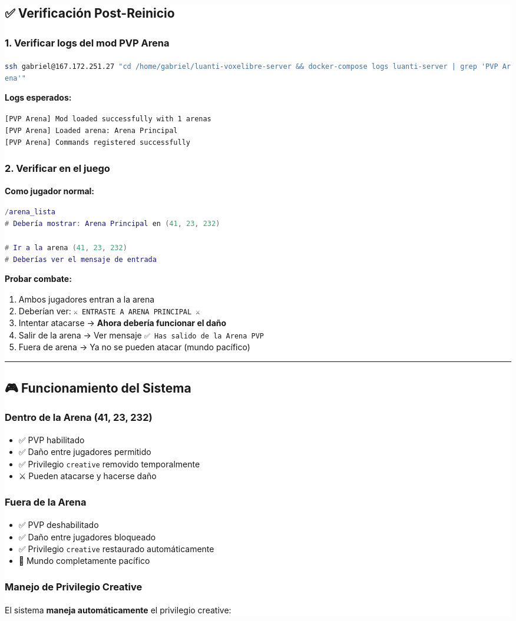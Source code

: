 
## ✅ Verificación Post-Reinicio

### 1. Verificar logs del mod PVP Arena

```bash
ssh gabriel@167.172.251.27 "cd /home/gabriel/luanti-voxelibre-server && docker-compose logs luanti-server | grep 'PVP Arena'"
```

**Logs esperados:**
```
[PVP Arena] Mod loaded successfully with 1 arenas
[PVP Arena] Loaded arena: Arena Principal
[PVP Arena] Commands registered successfully
```

### 2. Verificar en el juego

**Como jugador normal:**
```lua
/arena_lista
# Debería mostrar: Arena Principal en (41, 23, 232)

# Ir a la arena (41, 23, 232)
# Deberías ver el mensaje de entrada
```

**Probar combate:**
1. Ambos jugadores entran a la arena
2. Deberían ver: `⚔️ ENTRASTE A ARENA PRINCIPAL ⚔️`
3. Intentar atacarse → **Ahora debería funcionar el daño**
4. Salir de la arena → Ver mensaje `✅ Has salido de la Arena PVP`
5. Fuera de arena → Ya no se pueden atacar (mundo pacífico)

---

## 🎮 Funcionamiento del Sistema

### Dentro de la Arena (41, 23, 232)
- ✅ PVP habilitado
- ✅ Daño entre jugadores permitido
- ✅ Privilegio `creative` removido temporalmente
- ⚔️ Pueden atacarse y hacerse daño

### Fuera de la Arena
- ✅ PVP deshabilitado
- ✅ Daño entre jugadores bloqueado
- ✅ Privilegio `creative` restaurado automáticamente
- 🌱 Mundo completamente pacífico

### Manejo de Privilegio Creative
El sistema **maneja automáticamente** el privilegio creative:
